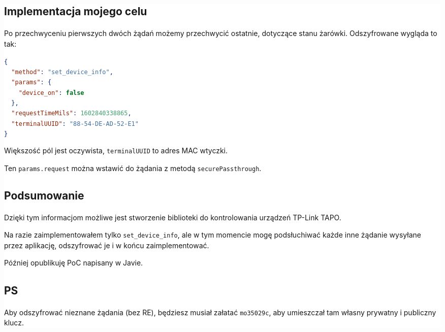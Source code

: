 ## Implementacja mojego celu

Po przechwyceniu pierwszych dwóch żądań możemy przechwycić ostatnie, dotyczące stanu żarówki.
Odszyfrowane wygląda to tak:

```json
{
  "method": "set_device_info",
  "params": {
    "device_on": false
  },
  "requestTimeMils": 1602840338865,
  "terminalUUID": "88-54-DE-AD-52-E1"
}
```

Większość pól jest oczywista, `terminalUUID` to adres MAC wtyczki.

Ten `params.request` można wstawić do żądania z metodą `securePassthrough`.

## Podsumowanie

Dzięki tym informacjom możliwe jest stworzenie biblioteki do kontrolowania urządzeń TP-Link TAPO.

Na razie zaimplementowałem tylko `set_device_info`, ale w tym momencie mogę podsłuchiwać każde inne żądanie wysyłane przez aplikację, odszyfrować je i w końcu zaimplementować.

Później opublikuję PoC napisany w Javie.

## PS

Aby odszyfrować nieznane żądania (bez RE), będziesz musiał załatać `mo35029c`, aby umieszczał tam własny prywatny i publiczny klucz.

